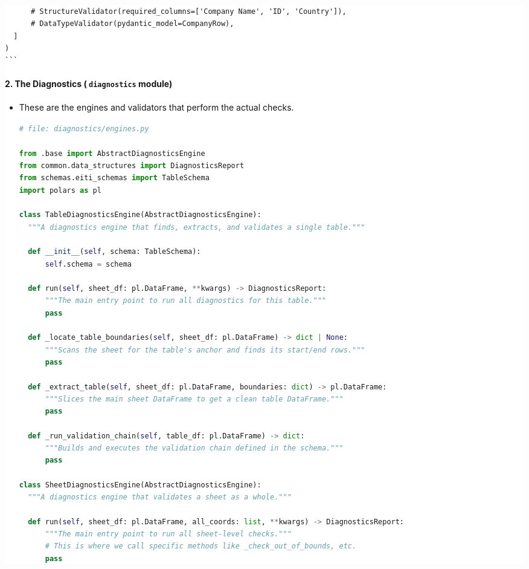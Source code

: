          # StructureValidator(required_columns=['Company Name', 'ID', 'Country']),
          # DataTypeValidator(pydantic_model=CompanyRow),
      ]
    )
    ```

   #### 2. The Diagnostics ( `diagnostics` module)
  - These are the engines and validators that perform the actual checks.

    ```Python
    # file: diagnostics/engines.py

    from .base import AbstractDiagnosticsEngine
    from common.data_structures import DiagnosticsReport
    from schemas.eiti_schemas import TableSchema
    import polars as pl

    class TableDiagnosticsEngine(AbstractDiagnosticsEngine):
      """A diagnostics engine that finds, extracts, and validates a single table."""

      def __init__(self, schema: TableSchema):
          self.schema = schema

      def run(self, sheet_df: pl.DataFrame, **kwargs) -> DiagnosticsReport:
          """The main entry point to run all diagnostics for this table."""
          pass

      def _locate_table_boundaries(self, sheet_df: pl.DataFrame) -> dict | None:
          """Scans the sheet for the table's anchor and finds its start/end rows."""
          pass

      def _extract_table(self, sheet_df: pl.DataFrame, boundaries: dict) -> pl.DataFrame:
          """Slices the main sheet DataFrame to get a clean table DataFrame."""
          pass

      def _run_validation_chain(self, table_df: pl.DataFrame) -> dict:
          """Builds and executes the validation chain defined in the schema."""
          pass

    class SheetDiagnosticsEngine(AbstractDiagnosticsEngine):
      """A diagnostics engine that validates a sheet as a whole."""

      def run(self, sheet_df: pl.DataFrame, all_coords: list, **kwargs) -> DiagnosticsReport:
          """The main entry point to run all sheet-level checks."""
          # This is where we call specific methods like _check_out_of_bounds, etc.
          pass
    ```
